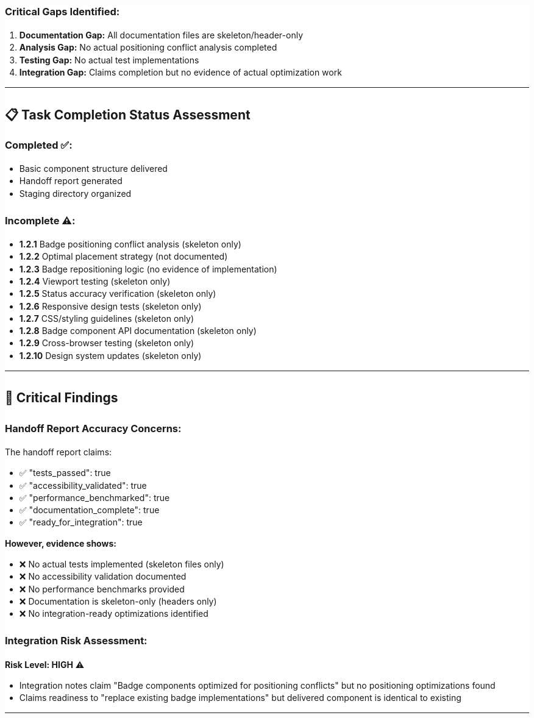 ### Critical Gaps Identified:
1. **Documentation Gap:** All documentation files are skeleton/header-only
2. **Analysis Gap:** No actual positioning conflict analysis completed
3. **Testing Gap:** No actual test implementations
4. **Integration Gap:** Claims completion but no evidence of actual optimization work

---

## 📋 Task Completion Status Assessment

### Completed ✅:
- Basic component structure delivered
- Handoff report generated
- Staging directory organized

### Incomplete ⚠️:
- **1.2.1** Badge positioning conflict analysis (skeleton only)
- **1.2.2** Optimal placement strategy (not documented)
- **1.2.3** Badge repositioning logic (no evidence of implementation)
- **1.2.4** Viewport testing (skeleton only)
- **1.2.5** Status accuracy verification (skeleton only)
- **1.2.6** Responsive design tests (skeleton only)
- **1.2.7** CSS/styling guidelines (skeleton only)
- **1.2.8** Badge component API documentation (skeleton only)
- **1.2.9** Cross-browser testing (skeleton only)
- **1.2.10** Design system updates (skeleton only)

---

## 🚨 Critical Findings

### Handoff Report Accuracy Concerns:
The handoff report claims:
- ✅ "tests_passed": true
- ✅ "accessibility_validated": true  
- ✅ "performance_benchmarked": true
- ✅ "documentation_complete": true
- ✅ "ready_for_integration": true

**However, evidence shows:**
- ❌ No actual tests implemented (skeleton files only)
- ❌ No accessibility validation documented
- ❌ No performance benchmarks provided
- ❌ Documentation is skeleton-only (headers only)
- ❌ No integration-ready optimizations identified

### Integration Risk Assessment:
**Risk Level: HIGH** ⚠️
- Integration notes claim "Badge components optimized for positioning conflicts" but no positioning optimizations found
- Claims readiness to "replace existing badge implementations" but delivered component is identical to existing

---